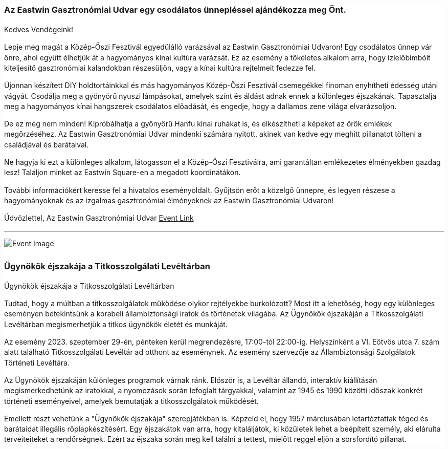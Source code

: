  ### Az Eastwin Gasztronómiai Udvar egy csodálatos ünnepléssel ajándékozza meg Önt.

Kedves Vendégeink!

Lepje meg magát a Közép-Őszi Fesztivál egyedülálló varázsával az Eastwin Gasztronómiai Udvaron! Egy csodálatos ünnep vár önre, ahol együtt élhetjük át a hagyományos kínai kultúra varázsát. Ez az esemény a tökéletes alkalom arra, hogy ízlelőbimbóit kiteljesítő gasztronómiai kalandokban részesüljön, vagy a kínai kultúra rejtelmeit fedezze fel.

Újonnan készített DIY holdtortáinkkal és más hagyományos Közép-Őszi Fesztivál csemegékkel finoman enyhítheti édesség utáni vágyát. Csodálja meg a gyönyörű nyuszi lámpásokat, amelyek színt és áldást adnak ennek a különleges éjszakának. Tapasztalja meg a hagyományos kínai hangszerek csodálatos előadását, és engedje, hogy a dallamos zene világa elvarázsoljon.

De ez még nem minden! Kipróbálhatja a gyönyörű Hanfu kínai ruhákat is, és elkészítheti a képeket az örök emlékek megőrzéséhez. Az Eastwin Gasztronómiai Udvar mindenki számára nyitott, akinek van kedve egy meghitt pillanatot tölteni a családjával és barátaival.

Ne hagyja ki ezt a különleges alkalom, látogasson el a Közép-Őszi Fesztiválra, ami garantáltan emlékezetes élményekben gazdag lesz! Találjon minket az Eastwin Square-en a megadott koordinátákon.

További információkért keresse fel a hivatalos eseményoldalt. Gyűjtsön erőt a közelgő ünnepre, és legyen részese a hagyományoknak és az izgalmas gasztronómiai élményeknek az Eastwin Gasztronómiai Udvaron!

Üdvözlettel,
Az Eastwin Gasztronómiai Udvar
[Event Link](https://facebook.com/events/260096323662478)

---
![Event Image](https://scontent.fbud11-1.fna.fbcdn.net/v/t39.30808-6/372024612_692418266247593_8767796996078633277_n.jpg?stp=dst-jpg_s960x960&_nc_cat=100&ccb=1-7&_nc_sid=934829&_nc_ohc=BmmGggUrriAAX9N0pzl&_nc_oc=AQkSx5NST8MtlmJ0zx-mQjZ892IepyG68SFoVYp4BFQhnJn0vkAlHLg7Pa_E2N6SpY0&_nc_ht=scontent.fbud11-1.fna&oh=00_AfBLOHdsLvsFafj5uVVmHp1Sjuf0SX4HnSk901_J7vXuPw&oe=651C8A09)

 ### Ügynökök éjszakája a Titkosszolgálati Levéltárban

Ügynökök éjszakája a Titkosszolgálati Levéltárban

Tudtad, hogy a múltban a titkosszolgálatok működése olykor rejtélyekbe burkolózott? Most itt a lehetőség, hogy egy különleges eseményen betekintsünk a korabeli állambiztonsági iratok és történetek világába. Az Ügynökök éjszakáján a Titkosszolgálati Levéltárban megismerhetjük a titkos ügynökök életét és munkáját.

Az esemény 2023. szeptember 29-én, pénteken kerül megrendezésre, 17:00-tól 22:00-ig. Helyszínként a VI. Eötvös utca 7. szám alatt található Titkosszolgálati Levéltár ad otthont az eseménynek. Az esemény szervezője az Állambiztonsági Szolgálatok Történeti Levéltára.

Az Ügynökök éjszakáján különleges programok várnak ránk. Először is, a Levéltár állandó, interaktív kiállításán megismerkedhetünk az iratokkal, a nyomozások során lefoglalt tárgyakkal, valamint az 1945 és 1990 közötti időszak konkrét történeti eseményeivel, amelyek bemutatják a titkosszolgálatok működését.

Emellett részt vehetünk a "Ügynökök éjszakája" szerepjátékban is. Képzeld el, hogy 1957 márciusában letartóztattak téged és barátaidat illegális röplapkészítésért. Egy éjszakátok van arra, hogy kitaláljátok, ki közületek lehet a beépített személy, aki elárulta terveiteiteket a rendőrségnek. Ezért az éjszaka során meg kell találni a tettest, mielőtt reggel eljön a sorsfordító pillanat.

